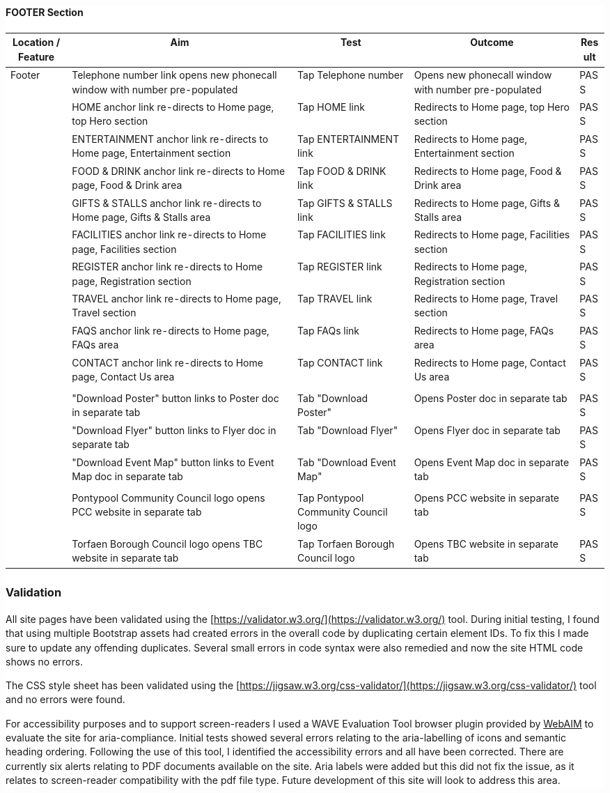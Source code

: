 #### FOOTER Section

| Location / Feature | Aim                                                                        | Test                                 | Outcome                                              | Result |
| ------------------ | -------------------------------------------------------------------------- | ------------------------------------ | ---------------------------------------------------- | ------ |
| Footer             | Telephone number link opens new phonecall window with number pre-populated | Tap Telephone number                 | Opens new phonecall window with number pre-populated | PASS   |
|                    | HOME anchor link re-directs to Home page, top Hero section                 | Tap HOME link                        | Redirects to Home page, top Hero section             | PASS   |
|                    | ENTERTAINMENT anchor link re-directs to Home page, Entertainment section   | Tap ENTERTAINMENT link               | Redirects to Home page, Entertainment section        | PASS   |
|                    | FOOD & DRINK anchor link re-directs to Home page, Food & Drink area        | Tap FOOD & DRINK link                | Redirects to Home page, Food & Drink area            | PASS   |
|                    | GIFTS & STALLS anchor link re-directs to Home page, Gifts & Stalls area    | Tap GIFTS & STALLS link              | Redirects to Home page, Gifts & Stalls area          | PASS   |
|                    | FACILITIES anchor link re-directs to Home page, Facilities section         | Tap FACILITIES link                  | Redirects to Home page, Facilities section           | PASS   |
|                    | REGISTER anchor link re-directs to Home page, Registration section         | Tap REGISTER link                    | Redirects to Home page, Registration section         | PASS   |
|                    | TRAVEL anchor link re-directs to Home page, Travel section                 | Tap TRAVEL link                      | Redirects to Home page, Travel section               | PASS   |
|                    | FAQS anchor link re-directs to Home page, FAQs area                        | Tap FAQs link                        | Redirects to Home page, FAQs area                    | PASS   |
|                    | CONTACT anchor link re-directs to Home page, Contact Us area               | Tap CONTACT link                     | Redirects to Home page, Contact Us area              | PASS   |
|                    |                                                                            |                                      |                                                      |        |
|                    | "Download Poster" button links to Poster doc in separate tab               | Tab "Download Poster"                | Opens Poster doc in separate tab                     | PASS   |
|                    | "Download Flyer" button links to Flyer doc in separate tab                 | Tab "Download Flyer"                 | Opens Flyer doc in separate tab                      | PASS   |
|                    | "Download Event Map" button links to Event Map doc in separate tab         | Tab "Download Event Map"             | Opens Event Map doc in separate tab                  | PASS   |
|                    |                                                                            |                                      |                                                      |        |
|                    | Pontypool Community Council logo opens PCC website in separate tab         | Tap Pontypool Community Council logo | Opens PCC website in separate tab                    | PASS   |
|                    | Torfaen Borough Council logo opens TBC website in separate tab             | Tap Torfaen Borough Council logo     | Opens TBC website in separate tab                    | PASS   |

### Validation

All site pages have been validated using the [https://validator.w3.org/](https://validator.w3.org/) tool. During initial testing, I found that using multiple Bootstrap assets had created errors in the overall code by duplicating certain element IDs. To fix this I made sure to update any offending duplicates. Several small errors in code syntax were also remedied and now the site HTML code shows no errors.

The CSS style sheet has been validated using the [https://jigsaw.w3.org/css-validator/](https://jigsaw.w3.org/css-validator/) tool and no errors were found.

For accessibility purposes and to support screen-readers I used a WAVE Evaluation Tool browser plugin provided by [WebAIM](https://webaim.org/) to evaluate the site for aria-compliance. Initial tests showed several errors relating to the aria-labelling of icons and semantic heading ordering. Following the use of this tool, I identified the accessibility errors and all have been corrected. There are currently six alerts relating to PDF documents available on the site. Aria labels were added but this did not fix the issue, as it relates to screen-reader compatibility with the pdf file type. Future development of this site will look to address this area.
